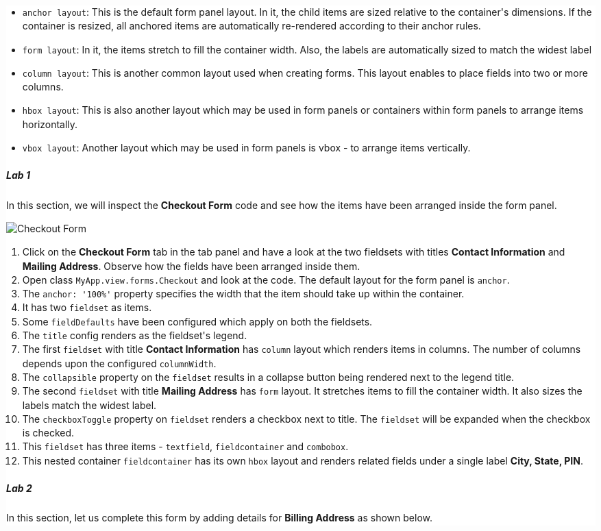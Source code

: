 * `anchor layout`: This is the default form panel layout. In it, the child items are sized relative to the container's dimensions. If
                   the container is resized, all anchored items are automatically re-rendered according to their anchor rules. 

* `form layout`: In it, the items stretch to fill the container width. Also, the labels are automatically sized to match the widest
                 label
* `column layout`: This is another common layout used when creating forms. This layout enables to place fields into two or more
                   columns.

* `hbox layout`: This is also another layout which may be used in form panels or containers within form panels to arrange items
                 horizontally.

* `vbox layout`: Another layout which may be used in form panels is vbox - to arrange items vertically.
 
##### Lab 1
In this section, we will inspect the **Checkout Form** code and see how the items have been arranged inside the form panel.

![Checkout Form](https://github.com/walkingtree/codelabs/blob/master/sencha/images/CheckoutForm1.png)

1. Click on the **Checkout Form** tab in the tab panel and have a look at the two fieldsets with titles **Contact Information** and **Mailing Address**. Observe how the fields have been arranged inside them. 
2. Open class `MyApp.view.forms.Checkout` and look at the code. The default layout for the form panel is `anchor`.
3. The `anchor: '100%'` property specifies the width that the item should take up within the container.
4. It has two `fieldset` as items.
5. Some `fieldDefaults` have been configured which apply on both the fieldsets.
6. The `title` config renders as the fieldset's legend.
7. The first `fieldset` with title **Contact Information** has `column` layout which renders items in columns. The number of columns
   depends upon the configured `columnWidth`.
8. The `collapsible` property on the `fieldset` results in a collapse button being rendered next to the legend title.
9. The second `fieldset` with title **Mailing Address** has `form` layout. It stretches items to fill the container width. It also
   sizes the labels match the widest label.
10. The `checkboxToggle` property on `fieldset` renders a checkbox next to title. The `fieldset` will be expanded when the checkbox
    is checked.
11. This `fieldset` has three items - `textfield`, `fieldcontainer` and `combobox`.
12. This nested container `fieldcontainer` has its own `hbox` layout and renders related fields under a single label **City, State,   PIN**.

##### Lab 2
In this section, let us complete this form by adding details for **Billing Address** as shown below. 
